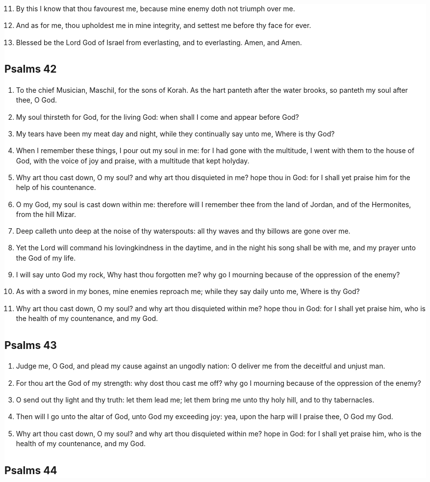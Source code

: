 11. By this I know that thou favourest me, because mine enemy doth not triumph over me.

12. And as for me, thou upholdest me in mine integrity, and settest me before thy face for ever.

13. Blessed be the Lord God of Israel from everlasting, and to everlasting. Amen, and Amen.  

## Psalms 42

1. To the chief Musician, Maschil, for the sons of Korah. As the hart panteth after the water brooks, so panteth my soul after thee, O God.

2. My soul thirsteth for God, for the living God: when shall I come and appear before God?

3. My tears have been my meat day and night, while they continually say unto me, Where is thy God?

4. When I remember these things, I pour out my soul in me: for I had gone with the multitude, I went with them to the house of God, with the voice of joy and praise, with a multitude that kept holyday.

5. Why art thou cast down, O my soul? and why art thou disquieted in me? hope thou in God: for I shall yet praise him for the help of his countenance.

6. O my God, my soul is cast down within me: therefore will I remember thee from the land of Jordan, and of the Hermonites, from the hill Mizar.

7. Deep calleth unto deep at the noise of thy waterspouts: all thy waves and thy billows are gone over me.

8. Yet the Lord will command his lovingkindness in the daytime, and in the night his song shall be with me, and my prayer unto the God of my life.

9. I will say unto God my rock, Why hast thou forgotten me? why go I mourning because of the oppression of the enemy?

10. As with a sword in my bones, mine enemies reproach me; while they say daily unto me, Where is thy God?

11. Why art thou cast down, O my soul? and why art thou disquieted within me? hope thou in God: for I shall yet praise him, who is the health of my countenance, and my God.  

## Psalms 43

1. Judge me, O God, and plead my cause against an ungodly nation: O deliver me from the deceitful and unjust man.

2. For thou art the God of my strength: why dost thou cast me off? why go I mourning because of the oppression of the enemy?

3. O send out thy light and thy truth: let them lead me; let them bring me unto thy holy hill, and to thy tabernacles.

4. Then will I go unto the altar of God, unto God my exceeding joy: yea, upon the harp will I praise thee, O God my God.

5. Why art thou cast down, O my soul? and why art thou disquieted within me? hope in God: for I shall yet praise him, who is the health of my countenance, and my God.  

## Psalms 44
